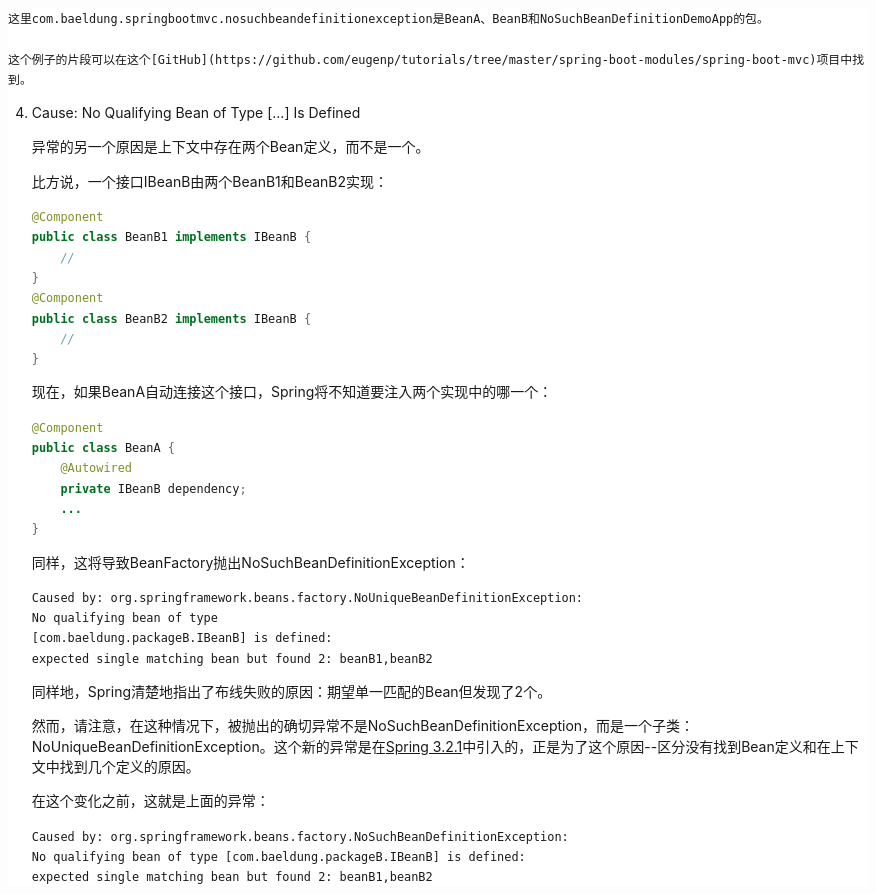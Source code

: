     这里com.baeldung.springbootmvc.nosuchbeandefinitionexception是BeanA、BeanB和NoSuchBeanDefinitionDemoApp的包。

    这个例子的片段可以在这个[GitHub](https://github.com/eugenp/tutorials/tree/master/spring-boot-modules/spring-boot-mvc)项目中找到。

4. Cause: No Qualifying Bean of Type […] Is Defined

    异常的另一个原因是上下文中存在两个Bean定义，而不是一个。

    比方说，一个接口IBeanB由两个BeanB1和BeanB2实现：

    ```java
    @Component
    public class BeanB1 implements IBeanB {
        //
    }
    @Component
    public class BeanB2 implements IBeanB {
        //
    }
    ```

    现在，如果BeanA自动连接这个接口，Spring将不知道要注入两个实现中的哪一个：

    ```java
    @Component
    public class BeanA {
        @Autowired
        private IBeanB dependency;
        ...
    }
    ```

    同样，这将导致BeanFactory抛出NoSuchBeanDefinitionException：

    ```log
    Caused by: org.springframework.beans.factory.NoUniqueBeanDefinitionException: 
    No qualifying bean of type 
    [com.baeldung.packageB.IBeanB] is defined: 
    expected single matching bean but found 2: beanB1,beanB2
    ```

    同样地，Spring清楚地指出了布线失败的原因：期望单一匹配的Bean但发现了2个。

    然而，请注意，在这种情况下，被抛出的确切异常不是NoSuchBeanDefinitionException，而是一个子类：NoUniqueBeanDefinitionException。这个新的异常是在[Spring 3.2.1](https://jira.springsource.org/browse/SPR-10194)中引入的，正是为了这个原因--区分没有找到Bean定义和在上下文中找到几个定义的原因。

    在这个变化之前，这就是上面的异常：

    ```log
    Caused by: org.springframework.beans.factory.NoSuchBeanDefinitionException: 
    No qualifying bean of type [com.baeldung.packageB.IBeanB] is defined: 
    expected single matching bean but found 2: beanB1,beanB2
    ```

